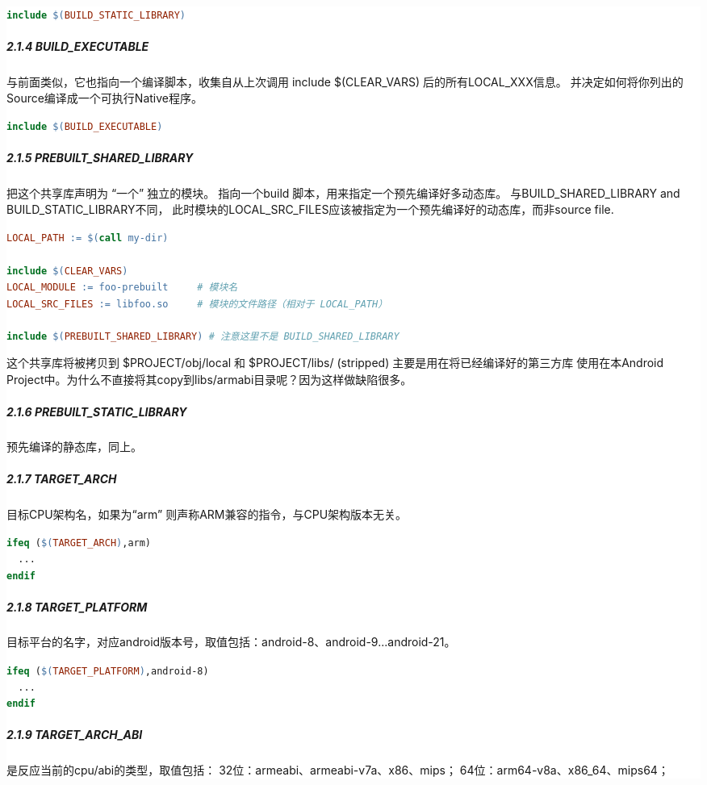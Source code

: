 ```makefile
include $(BUILD_STATIC_LIBRARY)
```

##### 2.1.4 BUILD_EXECUTABLE

与前面类似，它也指向一个编译脚本，收集自从上次调用 include $(CLEAR_VARS) 后的所有LOCAL_XXX信息。
并决定如何将你列出的Source编译成一个可执行Native程序。

```makefile
include $(BUILD_EXECUTABLE) 
```

##### 2.1.5 PREBUILT_SHARED_LIBRARY

把这个共享库声明为 “一个” 独立的模块。
指向一个build 脚本，用来指定一个预先编译好多动态库。 与BUILD_SHARED_LIBRARY and BUILD_STATIC_LIBRARY不同，
此时模块的LOCAL_SRC_FILES应该被指定为一个预先编译好的动态库，而非source file.

```makefile
LOCAL_PATH := $(call my-dir)

include $(CLEAR_VARS)
LOCAL_MODULE := foo-prebuilt     # 模块名
LOCAL_SRC_FILES := libfoo.so     # 模块的文件路径（相对于 LOCAL_PATH）

include $(PREBUILT_SHARED_LIBRARY) # 注意这里不是 BUILD_SHARED_LIBRARY
```

这个共享库将被拷贝到 $PROJECT/obj/local 和 $PROJECT/libs/ (stripped) 主要是用在将已经编译好的第三方库
使用在本Android Project中。为什么不直接将其copy到libs/armabi目录呢？因为这样做缺陷很多。

##### 2.1.6 PREBUILT_STATIC_LIBRARY

预先编译的静态库，同上。

##### 2.1.7 TARGET_ARCH

目标CPU架构名，如果为“arm” 则声称ARM兼容的指令，与CPU架构版本无关。

```makefile
ifeq ($(TARGET_ARCH),arm)  
  ... 
endif
```

##### 2.1.8 TARGET_PLATFORM

目标平台的名字，对应android版本号，取值包括：android-8、android-9...android-21。

```makefile
ifeq ($(TARGET_PLATFORM),android-8)  
  ... 
endif
```

##### 2.1.9 TARGET_ARCH_ABI

是反应当前的cpu/abi的类型，取值包括：
32位：armeabi、armeabi-v7a、x86、mips；
64位：arm64-v8a、x86_64、mips64；
